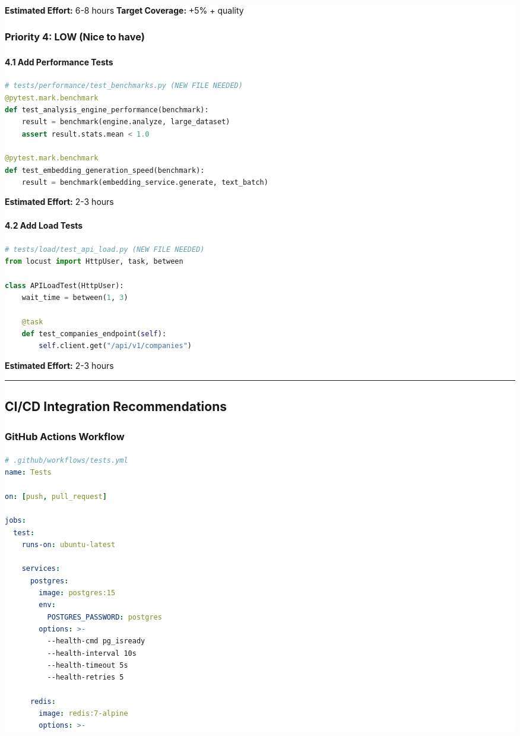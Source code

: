 **Estimated Effort:** 6-8 hours
**Target Coverage:** +5% + quality

### Priority 4: LOW (Nice to have)

#### 4.1 Add Performance Tests
```python
# tests/performance/test_benchmarks.py (NEW FILE NEEDED)
@pytest.mark.benchmark
def test_analysis_engine_performance(benchmark):
    result = benchmark(engine.analyze, large_dataset)
    assert result.stats.mean < 1.0

@pytest.mark.benchmark
def test_embedding_generation_speed(benchmark):
    result = benchmark(embedding_service.generate, text_batch)
```

**Estimated Effort:** 2-3 hours

#### 4.2 Add Load Tests
```python
# tests/load/test_api_load.py (NEW FILE NEEDED)
from locust import HttpUser, task, between

class APILoadTest(HttpUser):
    wait_time = between(1, 3)

    @task
    def test_companies_endpoint(self):
        self.client.get("/api/v1/companies")
```

**Estimated Effort:** 2-3 hours

---

## CI/CD Integration Recommendations

### GitHub Actions Workflow

```yaml
# .github/workflows/tests.yml
name: Tests

on: [push, pull_request]

jobs:
  test:
    runs-on: ubuntu-latest

    services:
      postgres:
        image: postgres:15
        env:
          POSTGRES_PASSWORD: postgres
        options: >-
          --health-cmd pg_isready
          --health-interval 10s
          --health-timeout 5s
          --health-retries 5

      redis:
        image: redis:7-alpine
        options: >-
```